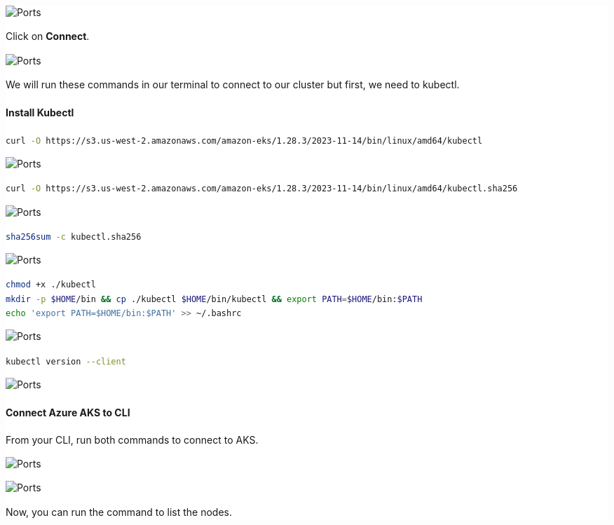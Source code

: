 ![Ports](images/go-to-resource.png)


Click on **Connect**.

![Ports](images/connect-to-cluster.png)

We will run these commands in our terminal to connect to our cluster but first, we need to kubectl.

#### Install Kubectl

```sh
curl -O https://s3.us-west-2.amazonaws.com/amazon-eks/1.28.3/2023-11-14/bin/linux/amd64/kubectl
```

![Ports](images/kubectl-install.png)


```sh
curl -O https://s3.us-west-2.amazonaws.com/amazon-eks/1.28.3/2023-11-14/bin/linux/amd64/kubectl.sha256
```

![Ports](images/kubectl-install-2.png)


```sh
sha256sum -c kubectl.sha256
```

![Ports](images/kubectl-install-3.png)

```sh
chmod +x ./kubectl
mkdir -p $HOME/bin && cp ./kubectl $HOME/bin/kubectl && export PATH=$HOME/bin:$PATH
echo 'export PATH=$HOME/bin:$PATH' >> ~/.bashrc
```

![Ports](images/kubectl-install-4.png)

```sh
kubectl version --client
```

![Ports](images/kubectl-version.png)


#### Connect Azure AKS to CLI
From your CLI, run both commands to connect to AKS.

![Ports](images/connect-to-cluster.png)

![Ports](images/connect-to-aks.png)


Now, you can run the command to list the nodes.

